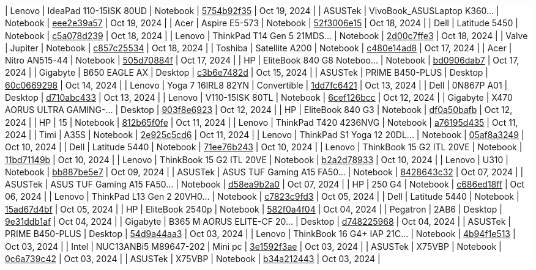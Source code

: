 | Lenovo        | IdeaPad 110-15ISK 80UD      | Notebook    | [5754b92f35](https://linux-hardware.org/?probe=5754b92f35) | Oct 19, 2024 |
| ASUSTek       | VivoBook_ASUSLaptop K360... | Notebook    | [eee2e39a57](https://linux-hardware.org/?probe=eee2e39a57) | Oct 19, 2024 |
| Acer          | Aspire E5-573               | Notebook    | [52f3006e15](https://linux-hardware.org/?probe=52f3006e15) | Oct 18, 2024 |
| Dell          | Latitude 5450               | Notebook    | [c5a078d239](https://linux-hardware.org/?probe=c5a078d239) | Oct 18, 2024 |
| Lenovo        | ThinkPad T14 Gen 5 21MDS... | Notebook    | [2d00c7ffe3](https://linux-hardware.org/?probe=2d00c7ffe3) | Oct 18, 2024 |
| Valve         | Jupiter                     | Notebook    | [c857c25534](https://linux-hardware.org/?probe=c857c25534) | Oct 18, 2024 |
| Toshiba       | Satellite A200              | Notebook    | [c480e14ad8](https://linux-hardware.org/?probe=c480e14ad8) | Oct 17, 2024 |
| Acer          | Nitro AN515-44              | Notebook    | [505d70884f](https://linux-hardware.org/?probe=505d70884f) | Oct 17, 2024 |
| HP            | EliteBook 840 G8 Noteboo... | Notebook    | [bd0906dab7](https://linux-hardware.org/?probe=bd0906dab7) | Oct 17, 2024 |
| Gigabyte      | B650 EAGLE AX               | Desktop     | [c3b6e7482d](https://linux-hardware.org/?probe=c3b6e7482d) | Oct 15, 2024 |
| ASUSTek       | PRIME B450-PLUS             | Desktop     | [60c0669298](https://linux-hardware.org/?probe=60c0669298) | Oct 14, 2024 |
| Lenovo        | Yoga 7 16IRL8 82YN          | Convertible | [1dd7fc6421](https://linux-hardware.org/?probe=1dd7fc6421) | Oct 13, 2024 |
| Dell          | 0N867P A01                  | Desktop     | [d710abc433](https://linux-hardware.org/?probe=d710abc433) | Oct 13, 2024 |
| Lenovo        | V110-15ISK 80TL             | Notebook    | [6cef126bcc](https://linux-hardware.org/?probe=6cef126bcc) | Oct 12, 2024 |
| Gigabyte      | X470 AORUS ULTRA GAMING-... | Desktop     | [903f8e6923](https://linux-hardware.org/?probe=903f8e6923) | Oct 12, 2024 |
| HP            | EliteBook 840 G3            | Notebook    | [df0a50bafb](https://linux-hardware.org/?probe=df0a50bafb) | Oct 12, 2024 |
| HP            | 15                          | Notebook    | [812b65f0fe](https://linux-hardware.org/?probe=812b65f0fe) | Oct 11, 2024 |
| Lenovo        | ThinkPad T420 4236NVG       | Notebook    | [a76195d435](https://linux-hardware.org/?probe=a76195d435) | Oct 11, 2024 |
| Timi          | A35S                        | Notebook    | [2e925c5cd6](https://linux-hardware.org/?probe=2e925c5cd6) | Oct 11, 2024 |
| Lenovo        | ThinkPad S1 Yoga 12 20DL... | Notebook    | [05af8a3249](https://linux-hardware.org/?probe=05af8a3249) | Oct 10, 2024 |
| Dell          | Latitude 5440               | Notebook    | [71ee76b243](https://linux-hardware.org/?probe=71ee76b243) | Oct 10, 2024 |
| Lenovo        | ThinkBook 15 G2 ITL 20VE    | Notebook    | [11bd71149b](https://linux-hardware.org/?probe=11bd71149b) | Oct 10, 2024 |
| Lenovo        | ThinkBook 15 G2 ITL 20VE    | Notebook    | [b2a2d78933](https://linux-hardware.org/?probe=b2a2d78933) | Oct 10, 2024 |
| Lenovo        | U310                        | Notebook    | [bb887be5e7](https://linux-hardware.org/?probe=bb887be5e7) | Oct 09, 2024 |
| ASUSTek       | ASUS TUF Gaming A15 FA50... | Notebook    | [8428643c32](https://linux-hardware.org/?probe=8428643c32) | Oct 07, 2024 |
| ASUSTek       | ASUS TUF Gaming A15 FA50... | Notebook    | [d58ea9b2a0](https://linux-hardware.org/?probe=d58ea9b2a0) | Oct 07, 2024 |
| HP            | 250 G4                      | Notebook    | [c686ed18ff](https://linux-hardware.org/?probe=c686ed18ff) | Oct 06, 2024 |
| Lenovo        | ThinkPad L13 Gen 2 20VH0... | Notebook    | [c7823c9fd3](https://linux-hardware.org/?probe=c7823c9fd3) | Oct 05, 2024 |
| Dell          | Latitude 5440               | Notebook    | [15ad67d4bf](https://linux-hardware.org/?probe=15ad67d4bf) | Oct 05, 2024 |
| HP            | EliteBook 2540p             | Notebook    | [582f0a4f04](https://linux-hardware.org/?probe=582f0a4f04) | Oct 04, 2024 |
| Pegatron      | 2AB6                        | Desktop     | [9e31ddb1af](https://linux-hardware.org/?probe=9e31ddb1af) | Oct 04, 2024 |
| Gigabyte      | B365 M AORUS ELITE-CF 20... | Desktop     | [d748225968](https://linux-hardware.org/?probe=d748225968) | Oct 04, 2024 |
| ASUSTek       | PRIME B450-PLUS             | Desktop     | [54d9a44aa3](https://linux-hardware.org/?probe=54d9a44aa3) | Oct 03, 2024 |
| Lenovo        | ThinkBook 16 G4+ IAP 21C... | Notebook    | [4b94f1e513](https://linux-hardware.org/?probe=4b94f1e513) | Oct 03, 2024 |
| Intel         | NUC13ANBi5 M89647-202       | Mini pc     | [3e1592f3ae](https://linux-hardware.org/?probe=3e1592f3ae) | Oct 03, 2024 |
| ASUSTek       | X75VBP                      | Notebook    | [0c6a739c42](https://linux-hardware.org/?probe=0c6a739c42) | Oct 03, 2024 |
| ASUSTek       | X75VBP                      | Notebook    | [b34a212443](https://linux-hardware.org/?probe=b34a212443) | Oct 03, 2024 |